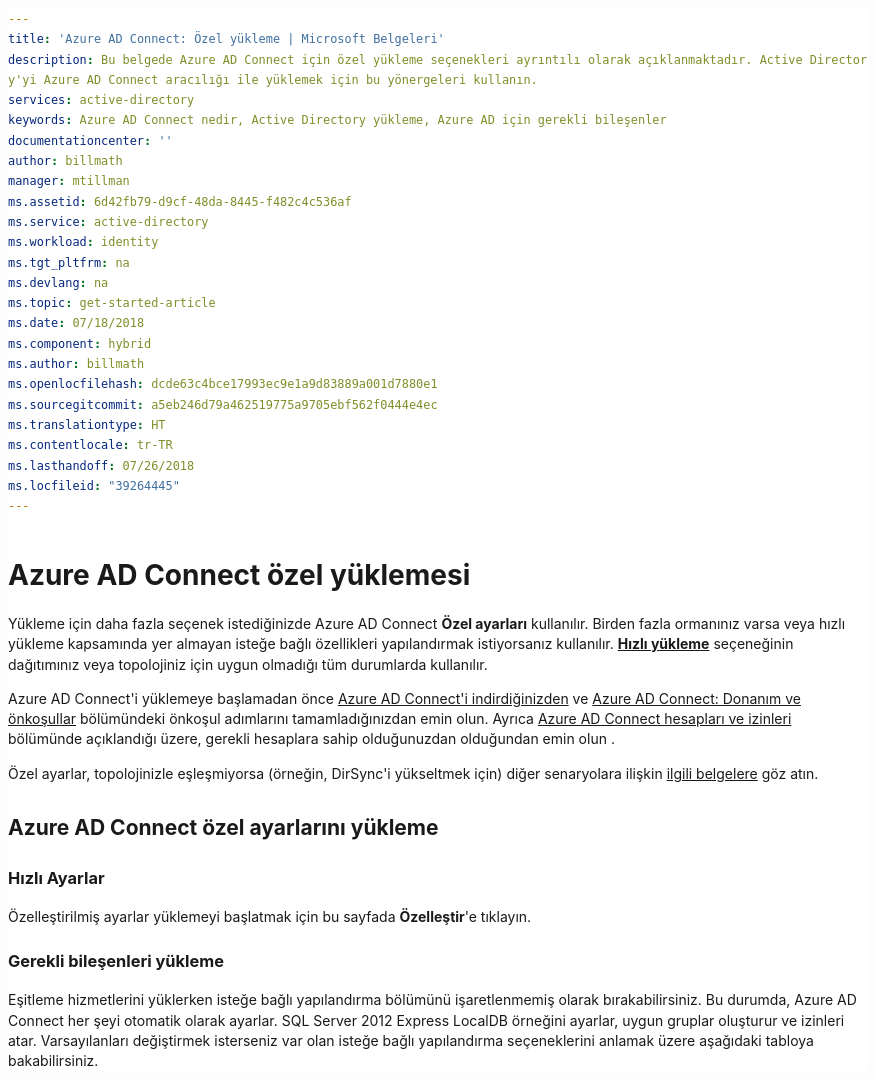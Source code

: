 ```yaml
---
title: 'Azure AD Connect: Özel yükleme | Microsoft Belgeleri'
description: Bu belgede Azure AD Connect için özel yükleme seçenekleri ayrıntılı olarak açıklanmaktadır. Active Directory'yi Azure AD Connect aracılığı ile yüklemek için bu yönergeleri kullanın.
services: active-directory
keywords: Azure AD Connect nedir, Active Directory yükleme, Azure AD için gerekli bileşenler
documentationcenter: ''
author: billmath
manager: mtillman
ms.assetid: 6d42fb79-d9cf-48da-8445-f482c4c536af
ms.service: active-directory
ms.workload: identity
ms.tgt_pltfrm: na
ms.devlang: na
ms.topic: get-started-article
ms.date: 07/18/2018
ms.component: hybrid
ms.author: billmath
ms.openlocfilehash: dcde63c4bce17993ec9e1a9d83889a001d7880e1
ms.sourcegitcommit: a5eb246d79a462519775a9705ebf562f0444e4ec
ms.translationtype: HT
ms.contentlocale: tr-TR
ms.lasthandoff: 07/26/2018
ms.locfileid: "39264445"
---
```

# <a name="custom-installation-of-azure-ad-connect"></a>Azure AD Connect özel yüklemesi
Yükleme için daha fazla seçenek istediğinizde Azure AD Connect **Özel ayarları** kullanılır. Birden fazla ormanınız varsa veya hızlı yükleme kapsamında yer almayan isteğe bağlı özellikleri yapılandırmak istiyorsanız kullanılır. [**Hızlı yükleme**](active-directory-aadconnect-get-started-express.md) seçeneğinin dağıtımınız veya topolojiniz için uygun olmadığı tüm durumlarda kullanılır.

Azure AD Connect'i yüklemeye başlamadan önce [Azure AD Connect'i indirdiğinizden](http://go.microsoft.com/fwlink/?LinkId=615771) ve [Azure AD Connect: Donanım ve önkoşullar](active-directory-aadconnect-prerequisites.md) bölümündeki önkoşul adımlarını tamamladığınızdan emin olun. Ayrıca [Azure AD Connect hesapları ve izinleri](active-directory-aadconnect-accounts-permissions.md) bölümünde açıklandığı üzere, gerekli hesaplara sahip olduğunuzdan olduğundan emin olun .

Özel ayarlar, topolojinizle eşleşmiyorsa (örneğin, DirSync'i yükseltmek için) diğer senaryolara ilişkin [ilgili belgelere](#related-documentation) göz atın.

## <a name="custom-settings-installation-of-azure-ad-connect"></a>Azure AD Connect özel ayarlarını yükleme
### <a name="express-settings"></a>Hızlı Ayarlar
Özelleştirilmiş ayarlar yüklemeyi başlatmak için bu sayfada **Özelleştir**'e tıklayın.

### <a name="install-required-components"></a>Gerekli bileşenleri yükleme
Eşitleme hizmetlerini yüklerken isteğe bağlı yapılandırma bölümünü işaretlenmemiş olarak bırakabilirsiniz. Bu durumda, Azure AD Connect her şeyi otomatik olarak ayarlar. SQL Server 2012 Express LocalDB örneğini ayarlar, uygun gruplar oluşturur ve izinleri atar. Varsayılanları değiştirmek isterseniz var olan isteğe bağlı yapılandırma seçeneklerini anlamak üzere aşağıdaki tabloya bakabilirsiniz.
